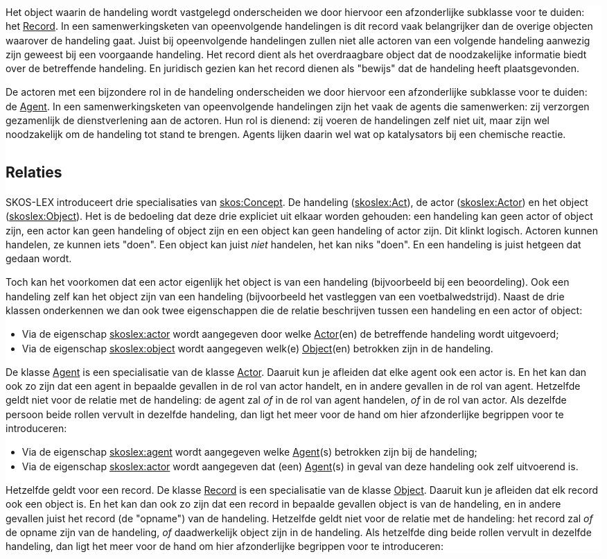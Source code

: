 Het object waarin de handeling wordt vastgelegd onderscheiden we door hiervoor een afzonderlijke subklasse voor te duiden: het [Record](http://bp4mc2.org/def/skos-lex#Record). In een samenwerkingsketen van opeenvolgende handelingen is dit record vaak belangrijker dan de overige objecten waarover de handeling gaat. Juist bij opeenvolgende handelingen zullen niet alle actoren van een volgende handeling aanwezig zijn geweest bij een voorgaande handeling. Het record dient als het overdraagbare object dat de noodzakelijke informatie biedt over de betreffende handeling. En juridisch gezien kan het record dienen als "bewijs" dat de handeling heeft plaatsgevonden.

De actoren met een bijzondere rol in de handeling onderscheiden we door hiervoor een afzonderlijke subklasse voor te duiden: de [Agent](http://bp4mc2.org/def/skos-lex#Agent). In een samenwerkingsketen van opeenvolgende handelingen zijn het vaak de agents die samenwerken: zij verzorgen gezamenlijk de dienstverlening aan de actoren. Hun rol is dienend: zij voeren de handelingen zelf niet uit, maar zijn wel noodzakelijk om de handeling tot stand te brengen. Agents lijken daarin wel wat op katalysators bij een chemische reactie.

## Relaties
SKOS-LEX introduceert drie specialisaties van [skos:Concept](http://www.w3.org/2004/02/skos/core#Concept). De handeling ([skoslex:Act](http://bp4mc2.org/def/skos-lex#Act)), de actor ([skoslex:Actor](http://bp4mc2.org/def/skos-lex#Actor)) en het object ([skoslex:Object](http://bp4mc2.org/def/skos-lex#Object)). Het is de bedoeling dat deze drie expliciet uit elkaar worden gehouden: een handeling kan geen actor of object zijn, een actor kan geen handeling of object zijn en een object kan geen handeling of actor zijn. Dit klinkt logisch. Actoren kunnen handelen, ze kunnen iets "doen". Een object kan juist *niet* handelen, het kan niks "doen". En een handeling is juist hetgeen dat gedaan wordt.

Toch kan het voorkomen dat een actor eigenlijk het object is van een handeling (bijvoorbeeld bij een beoordeling). Ook een handeling zelf kan het object zijn van een handeling (bijvoorbeeld het vastleggen van een voetbalwedstrijd). Naast de drie klassen onderkennen we dan ook twee eigenschappen die de relatie beschrijven tussen een handeling en een actor of object:

- Via de eigenschap [skoslex:actor](http://bp4mc2.org/def/skos-lex#actor) wordt aangegeven door welke [Actor](http://bp4mc2.org/def/skos-lex#Actor)(en) de betreffende handeling wordt uitgevoerd;
- Via de eigenschap [skoslex:object](http://bp4mc2.org/def/skos-lex#octor) wordt aangegeven welk(e) [Object](http://bp4mc2.org/def/skos-lex#Object)(en) betrokken zijn in de handeling.

De klasse [Agent](http://bp4mc2.org/def/skos-lex#Agent) is een specialisatie van de klasse [Actor](http://bp4mc2.org/def/skos-lex#Actor). Daaruit kun je afleiden dat elke agent ook een actor is. En het kan dan ook zo zijn dat een agent in bepaalde gevallen in de rol van actor handelt, en in andere gevallen in de rol van agent. Hetzelfde geldt niet voor de relatie met de handeling: de agent zal *of* in de rol van agent handelen, *of* in de rol van actor. Als dezelfde persoon beide rollen vervult in dezelfde handeling, dan ligt het meer voor de hand om hier afzonderlijke begrippen voor te introduceren:

- Via de eigenschap [skoslex:agent](http://bp4mc2.org/def/skos-lex#agent) wordt aangegeven welke [Agent](http://bp4mc2.org/def/skos-lex#Agent)(s) betrokken zijn bij de handeling;
- Via de eigenschap [skoslex:actor](http://bp4mc2.org/def/skos-lex#agent) wordt aangegeven dat (een) [Agent](http://bp4mc2.org/def/skos-lex#Agent)(s) in geval van deze handeling ook zelf uitvoerend is.

Hetzelfde geldt voor een record. De klasse [Record](http://bp4mc2.org/def/skos-lex#Record) is een specialisatie van de klasse [Object](http://bp4mc2.org/def/skos-lex#Agent). Daaruit kun je afleiden dat elk record ook een object is. En het kan dan ook zo zijn dat een record in bepaalde gevallen object is van de handeling, en in andere gevallen juist het record (de "opname") van de handeling. Hetzelfde geldt niet voor de relatie met de handeling: het record zal *of* de opname zijn van de handeling, *of* daadwerkelijk object zijn in de handeling. Als hetzelfde ding beide rollen vervult in dezelfde handeling, dan ligt het meer voor de hand om hier afzonderlijke begrippen voor te introduceren:
